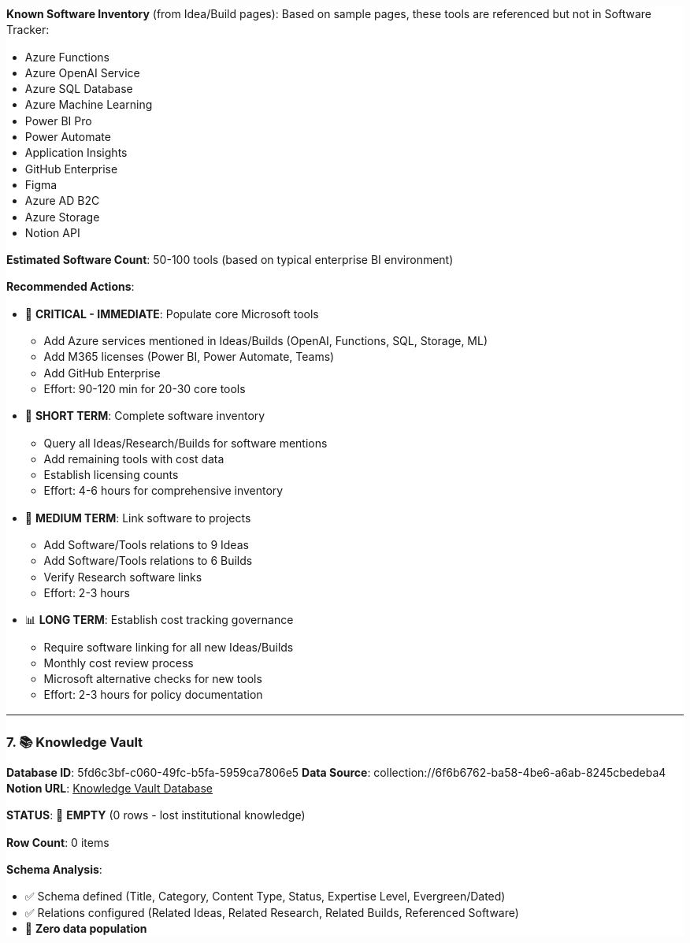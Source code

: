 **Known Software Inventory** (from Idea/Build pages):
Based on sample pages, these tools are referenced but not in Software Tracker:
- Azure Functions
- Azure OpenAI Service
- Azure SQL Database
- Azure Machine Learning
- Power BI Pro
- Power Automate
- Application Insights
- GitHub Enterprise
- Figma
- Azure AD B2C
- Azure Storage
- Notion API

**Estimated Software Count**: 50-100 tools (based on typical enterprise BI environment)

**Recommended Actions**:
- 🚨 **CRITICAL - IMMEDIATE**: Populate core Microsoft tools
  - Add Azure services mentioned in Ideas/Builds (OpenAI, Functions, SQL, Storage, ML)
  - Add M365 licenses (Power BI, Power Automate, Teams)
  - Add GitHub Enterprise
  - Effort: 90-120 min for 20-30 core tools

- 🔧 **SHORT TERM**: Complete software inventory
  - Query all Ideas/Research/Builds for software mentions
  - Add remaining tools with cost data
  - Establish licensing counts
  - Effort: 4-6 hours for comprehensive inventory

- 🔧 **MEDIUM TERM**: Link software to projects
  - Add Software/Tools relations to 9 Ideas
  - Add Software/Tools relations to 6 Builds
  - Verify Research software links
  - Effort: 2-3 hours

- 📊 **LONG TERM**: Establish cost tracking governance
  - Require software linking for all new Ideas/Builds
  - Monthly cost review process
  - Microsoft alternative checks for new tools
  - Effort: 2-3 hours for policy documentation

---

### 7. 📚 Knowledge Vault
**Database ID**: 5fd6c3bf-c060-49fc-b5fa-5959ca7806e5
**Data Source**: collection://6f6b6762-ba58-4be6-a6ab-8245cbedeba4
**Notion URL**: [Knowledge Vault Database](https://www.notion.so/5fd6c3bfc06049fcb5fa5959ca7806e5)

**STATUS**: 🔴 **EMPTY** (0 rows - lost institutional knowledge)

**Row Count**: 0 items

**Schema Analysis**:
- ✅ Schema defined (Title, Category, Content Type, Status, Expertise Level, Evergreen/Dated)
- ✅ Relations configured (Related Ideas, Related Research, Related Builds, Referenced Software)
- 🔴 **Zero data population**

